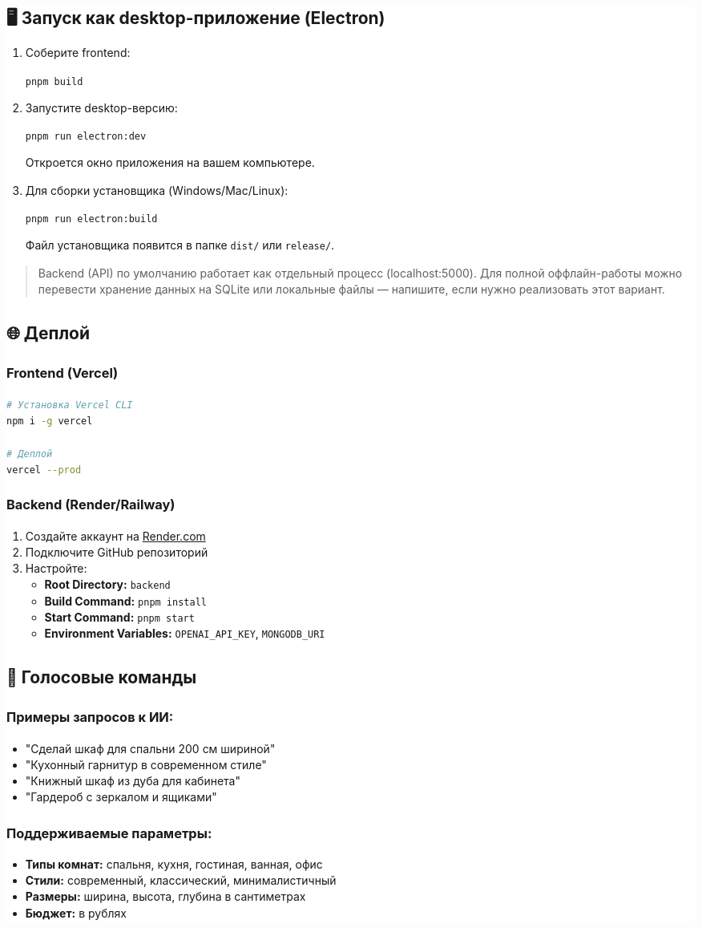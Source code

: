 ## 🖥️ Запуск как desktop-приложение (Electron)

1. Соберите frontend:
   ```sh
   pnpm build
   ```

2. Запустите desktop-версию:
   ```sh
   pnpm run electron:dev
   ```
   Откроется окно приложения на вашем компьютере.

3. Для сборки установщика (Windows/Mac/Linux):
   ```sh
   pnpm run electron:build
   ```
   Файл установщика появится в папке `dist/` или `release/`.

> Backend (API) по умолчанию работает как отдельный процесс (localhost:5000). Для полной оффлайн-работы можно перевести хранение данных на SQLite или локальные файлы — напишите, если нужно реализовать этот вариант.

## 🌐 Деплой

### Frontend (Vercel)
```bash
# Установка Vercel CLI
npm i -g vercel

# Деплой
vercel --prod
```

### Backend (Render/Railway)
1. Создайте аккаунт на [Render.com](https://render.com)
2. Подключите GitHub репозиторий
3. Настройте:
   - **Root Directory:** `backend`
   - **Build Command:** `pnpm install`
   - **Start Command:** `pnpm start`
   - **Environment Variables:** `OPENAI_API_KEY`, `MONGODB_URI`

## 📱 Голосовые команды

### Примеры запросов к ИИ:
- "Сделай шкаф для спальни 200 см шириной"
- "Кухонный гарнитур в современном стиле"
- "Книжный шкаф из дуба для кабинета"
- "Гардероб с зеркалом и ящиками"

### Поддерживаемые параметры:
- **Типы комнат:** спальня, кухня, гостиная, ванная, офис
- **Стили:** современный, классический, минималистичный
- **Размеры:** ширина, высота, глубина в сантиметрах
- **Бюджет:** в рублях
